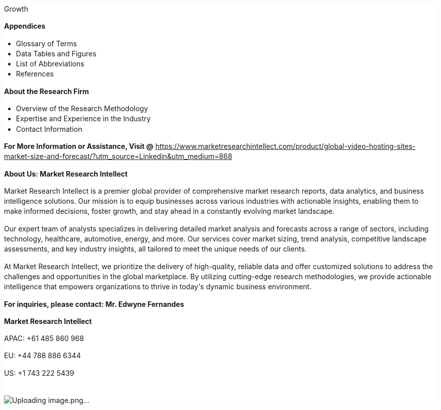 Growth</li></ul><p><strong>Appendices</strong></p><ul><li>Glossary of Terms</li><li>Data Tables and Figures</li><li>List of Abbreviations</li><li>References</li></ul><p><strong>About the Research Firm</strong></p><ul><li>Overview of the Research Methodology</li><li>Expertise and Experience in the Industry</li><li>Contact Information</li></ul></div><div class="article-main__content" data-test-id="publishing-text-block"><p><span class="font-[700]"><strong>For More Information or Assistance, Visit @</strong>&nbsp;<a href="https://www.marketresearchintellect.com/product/global-video-hosting-sites-market-size-and-forecast/?utm_source=Linkedin&utm_medium=868">https://www.marketresearchintellect.com/product/global-video-hosting-sites-market-size-and-forecast/?utm_source=Linkedin&utm_medium=868</a></span></p><p><strong>About Us: Market Research Intellect</strong></p><p>Market Research Intellect is a premier global provider of comprehensive market research reports, data analytics, and business intelligence solutions. Our mission is to equip businesses across various industries with actionable insights, enabling them to make informed decisions, foster growth, and stay ahead in a constantly evolving market landscape.</p><p>Our expert team of analysts specializes in delivering detailed market analysis and forecasts across a range of sectors, including technology, healthcare, automotive, energy, and more. Our services cover market sizing, trend analysis, competitive landscape assessments, and key industry insights, all tailored to meet the unique needs of our clients.</p><p>At Market Research Intellect, we prioritize the delivery of high-quality, reliable data and offer customized solutions to address the challenges and opportunities in the global marketplace. By utilizing cutting-edge research methodologies, we provide actionable intelligence that empowers organizations to thrive in today's dynamic business environment.</p><p><strong>For inquiries, please contact: Mr. Edwyne Fernandes</strong></p><p><strong>Market Research Intellect</strong></p><p>APAC: +61 485 860 968</p><p>EU: +44 788 886 6344</p><p>US: +1 743 222 5439</p></div><div class="article-main__content" data-test-id="publishing-text-block">&nbsp;</div>
![Uploading image.png…]()
